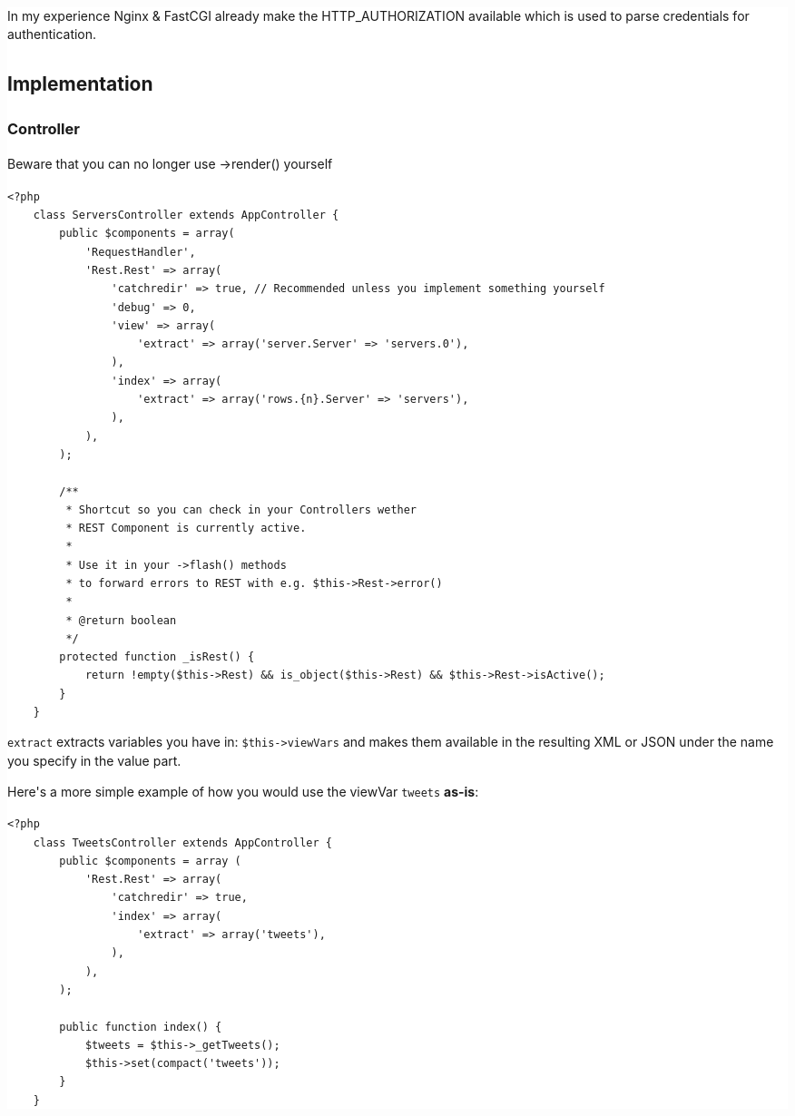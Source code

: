 In my experience Nginx & FastCGI already make the HTTP_AUTHORIZATION available which is used to parse credentials for authentication.

## Implementation

### Controller

Beware that you can no longer use ->render() yourself

```
<?php
    class ServersController extends AppController {
        public $components = array(
            'RequestHandler',
            'Rest.Rest' => array(
                'catchredir' => true, // Recommended unless you implement something yourself
                'debug' => 0,
                'view' => array(
                    'extract' => array('server.Server' => 'servers.0'),
                ),
                'index' => array(
                    'extract' => array('rows.{n}.Server' => 'servers'),
                ),
            ),
        );

        /**
         * Shortcut so you can check in your Controllers wether
         * REST Component is currently active.
         *
         * Use it in your ->flash() methods
         * to forward errors to REST with e.g. $this->Rest->error()
         *
         * @return boolean
         */
        protected function _isRest() {
            return !empty($this->Rest) && is_object($this->Rest) && $this->Rest->isActive();
        }
    }
```

`extract` extracts variables you have in: `$this->viewVars`
and makes them available in the resulting XML or JSON under
the name you specify in the value part.

Here's a more simple example of how you would use the viewVar `tweets` **as-is**:

```
<?php
    class TweetsController extends AppController {
        public $components = array (
            'Rest.Rest' => array(
                'catchredir' => true,
                'index' => array(
                    'extract' => array('tweets'),
                ),
            ),
        );

        public function index() {
            $tweets = $this->_getTweets();
            $this->set(compact('tweets'));
        }
    }
```
